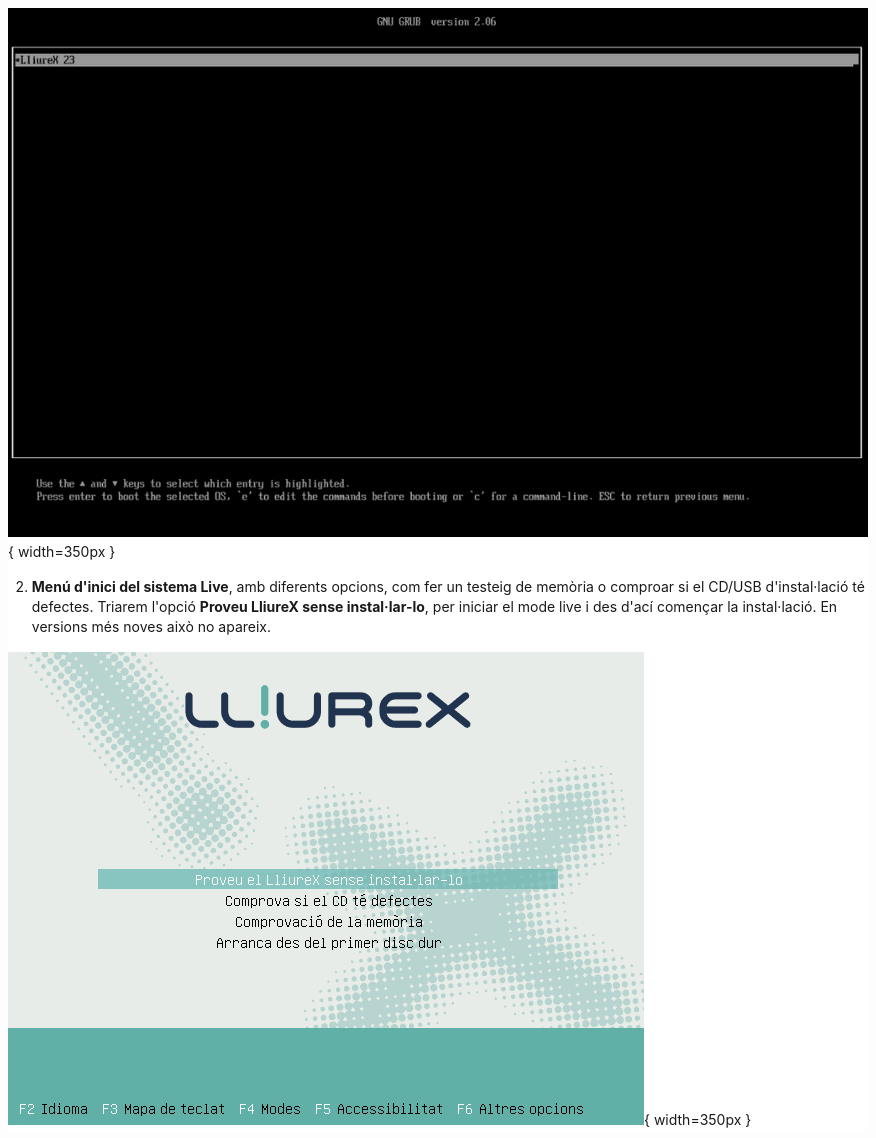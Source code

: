 ![Pantalla d'arranc de LliureX Live](img/instllx1.png){ width=350px }


2. **Menú d'inici del sistema Live**, amb diferents opcions, com fer un testeig de memòria o comproar si el CD/USB d'instal·lació té defectes. Triarem l'opció **Proveu LliureX sense instal·lar-lo**, per iniciar el mode live i des d'ací començar la instal·lació. En versions més noves això no apareix.

![Menú d'inici del sistema Live](img/instllx2.png){ width=350px }
